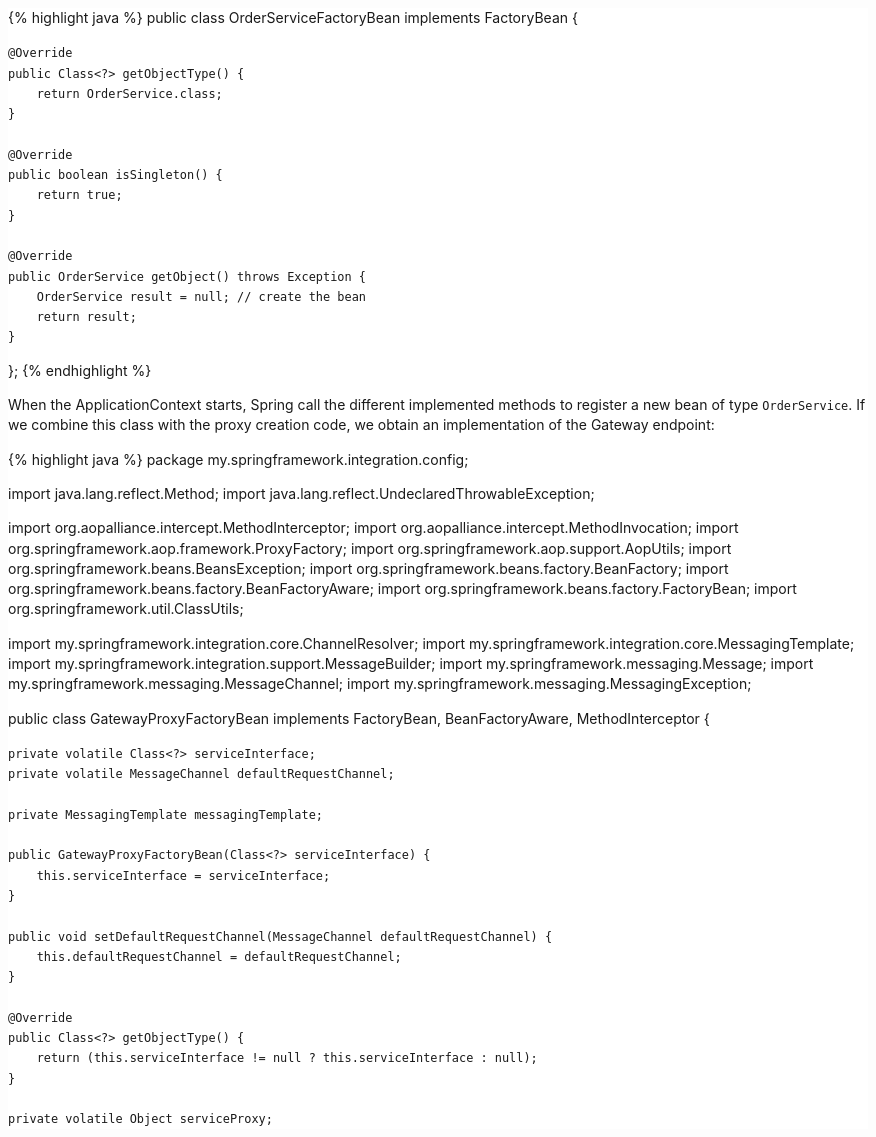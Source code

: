 {% highlight java %}
public class OrderServiceFactoryBean implements FactoryBean<OrderService> {

    @Override
    public Class<?> getObjectType() {
        return OrderService.class;
    }

    @Override
    public boolean isSingleton() {
        return true;
    }

    @Override
    public OrderService getObject() throws Exception {
        OrderService result = null; // create the bean
        return result;
    }
};
{% endhighlight %}

When the ApplicationContext starts, Spring call the different implemented methods to register a new bean of type `OrderService`. If we combine this class with the proxy creation code, we obtain an implementation of the Gateway endpoint:


{% highlight java %}
package my.springframework.integration.config;

import java.lang.reflect.Method;
import java.lang.reflect.UndeclaredThrowableException;

import org.aopalliance.intercept.MethodInterceptor;
import org.aopalliance.intercept.MethodInvocation;
import org.springframework.aop.framework.ProxyFactory;
import org.springframework.aop.support.AopUtils;
import org.springframework.beans.BeansException;
import org.springframework.beans.factory.BeanFactory;
import org.springframework.beans.factory.BeanFactoryAware;
import org.springframework.beans.factory.FactoryBean;
import org.springframework.util.ClassUtils;

import my.springframework.integration.core.ChannelResolver;
import my.springframework.integration.core.MessagingTemplate;
import my.springframework.integration.support.MessageBuilder;
import my.springframework.messaging.Message;
import my.springframework.messaging.MessageChannel;
import my.springframework.messaging.MessagingException;

public class GatewayProxyFactoryBean
        implements FactoryBean<Object>, BeanFactoryAware, MethodInterceptor {

    private volatile Class<?> serviceInterface;
    private volatile MessageChannel defaultRequestChannel;

    private MessagingTemplate messagingTemplate;

    public GatewayProxyFactoryBean(Class<?> serviceInterface) {
        this.serviceInterface = serviceInterface;
    }

    public void setDefaultRequestChannel(MessageChannel defaultRequestChannel) {
        this.defaultRequestChannel = defaultRequestChannel;
    }

    @Override
    public Class<?> getObjectType() {
        return (this.serviceInterface != null ? this.serviceInterface : null);
    }

    private volatile Object serviceProxy;
